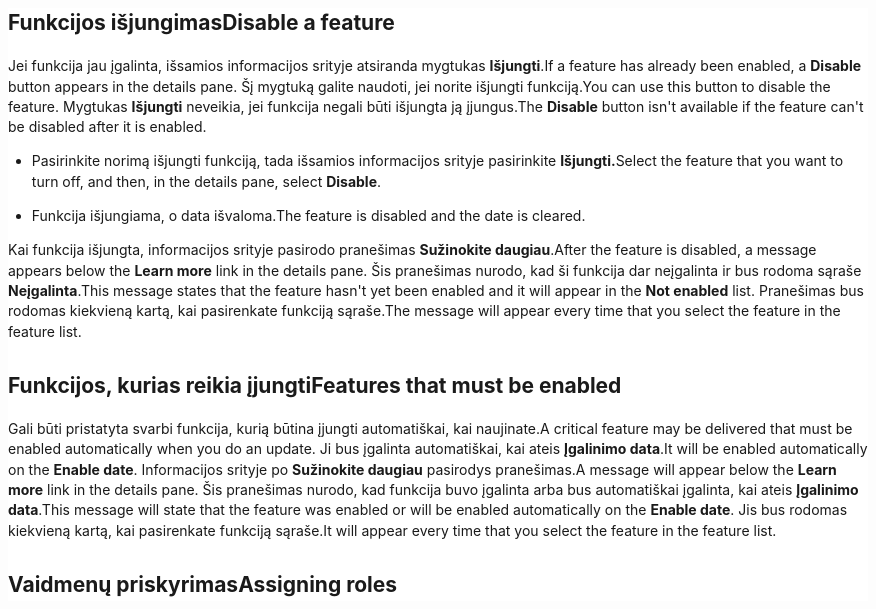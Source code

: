 ## <a name="disable-a-feature"></a><span data-ttu-id="58e8e-163">Funkcijos išjungimas</span><span class="sxs-lookup"><span data-stu-id="58e8e-163">Disable a feature</span></span>

<span data-ttu-id="58e8e-164">Jei funkcija jau įgalinta, išsamios informacijos srityje atsiranda mygtukas **Išjungti**.</span><span class="sxs-lookup"><span data-stu-id="58e8e-164">If a feature has already been enabled, a **Disable** button appears in the details pane.</span></span> <span data-ttu-id="58e8e-165">Šį mygtuką galite naudoti, jei norite išjungti funkciją.</span><span class="sxs-lookup"><span data-stu-id="58e8e-165">You can use this button to disable the feature.</span></span> <span data-ttu-id="58e8e-166">Mygtukas **Išjungti** neveikia, jei funkcija negali būti išjungta ją įjungus.</span><span class="sxs-lookup"><span data-stu-id="58e8e-166">The **Disable** button isn't available if the feature can't be disabled after it is enabled.</span></span>

- <span data-ttu-id="58e8e-167">Pasirinkite norimą išjungti funkciją, tada išsamios informacijos srityje pasirinkite **Išjungti.**</span><span class="sxs-lookup"><span data-stu-id="58e8e-167">Select the feature that you want to turn off, and then, in the details pane, select **Disable**.</span></span>

- <span data-ttu-id="58e8e-168">Funkcija išjungiama, o data išvaloma.</span><span class="sxs-lookup"><span data-stu-id="58e8e-168">The feature is disabled and the date is cleared.</span></span>

<span data-ttu-id="58e8e-169">Kai funkcija išjungta, informacijos srityje pasirodo pranešimas **Sužinokite daugiau**.</span><span class="sxs-lookup"><span data-stu-id="58e8e-169">After the feature is disabled, a message appears below the **Learn more** link in the details pane.</span></span> <span data-ttu-id="58e8e-170">Šis pranešimas nurodo, kad ši funkcija dar neįgalinta ir bus rodoma sąraše **Neįgalinta**.</span><span class="sxs-lookup"><span data-stu-id="58e8e-170">This message states that the feature hasn't yet been enabled and it will appear in the **Not enabled** list.</span></span> <span data-ttu-id="58e8e-171">Pranešimas bus rodomas kiekvieną kartą, kai pasirenkate funkciją sąraše.</span><span class="sxs-lookup"><span data-stu-id="58e8e-171">The message will appear every time that you select the feature in the feature list.</span></span>

## <a name="features-that-must-be-enabled"></a><span data-ttu-id="58e8e-172">Funkcijos, kurias reikia įjungti</span><span class="sxs-lookup"><span data-stu-id="58e8e-172">Features that must be enabled</span></span>

<span data-ttu-id="58e8e-173">Gali būti pristatyta svarbi funkcija, kurią būtina įjungti automatiškai, kai naujinate.</span><span class="sxs-lookup"><span data-stu-id="58e8e-173">A critical feature may be delivered that must be enabled automatically when you do an update.</span></span> <span data-ttu-id="58e8e-174">Ji bus įgalinta automatiškai, kai ateis **Įgalinimo data**.</span><span class="sxs-lookup"><span data-stu-id="58e8e-174">It will be enabled automatically on the **Enable date**.</span></span> <span data-ttu-id="58e8e-175">Informacijos srityje po **Sužinokite daugiau** pasirodys pranešimas.</span><span class="sxs-lookup"><span data-stu-id="58e8e-175">A message will appear below the **Learn more** link in the details pane.</span></span> <span data-ttu-id="58e8e-176">Šis pranešimas nurodo, kad funkcija buvo įgalinta arba bus automatiškai įgalinta, kai ateis **Įgalinimo data**.</span><span class="sxs-lookup"><span data-stu-id="58e8e-176">This message will state that the feature was enabled or will be enabled automatically on the **Enable date**.</span></span> <span data-ttu-id="58e8e-177">Jis bus rodomas kiekvieną kartą, kai pasirenkate funkciją sąraše.</span><span class="sxs-lookup"><span data-stu-id="58e8e-177">It will appear every time that you select the feature in the feature list.</span></span>

## <a name="assigning-roles"></a><span data-ttu-id="58e8e-178">Vaidmenų priskyrimas</span><span class="sxs-lookup"><span data-stu-id="58e8e-178">Assigning roles</span></span>
